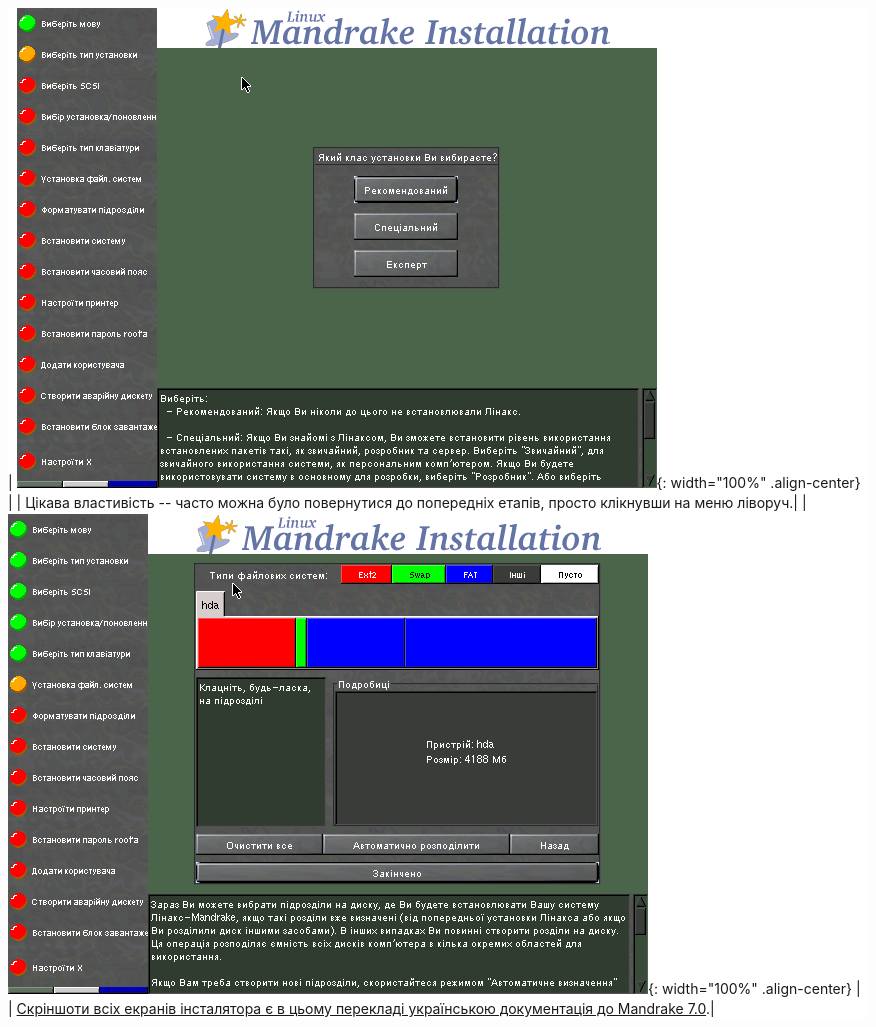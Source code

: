 | ![](/retrocomputing/ibm_pc_compat/pics/Mandrake/Install_70_3.png){: width="100%" .align-center} |
| Цікава властивість -- часто можна було повернутися до попередніх етапів, просто клікнувши на меню ліворуч.|
| ![](/retrocomputing/ibm_pc_compat/pics/Mandrake/Install_70_4.png){: width="100%" .align-center} |
| [Скріншоти всіх екранів інсталятора є в цьому перекладі українською документація до Mandrake 7.0](http://www.iop.kiev.ua/~dobr/mndk-ua/mdkinstallguide/index.html).| 